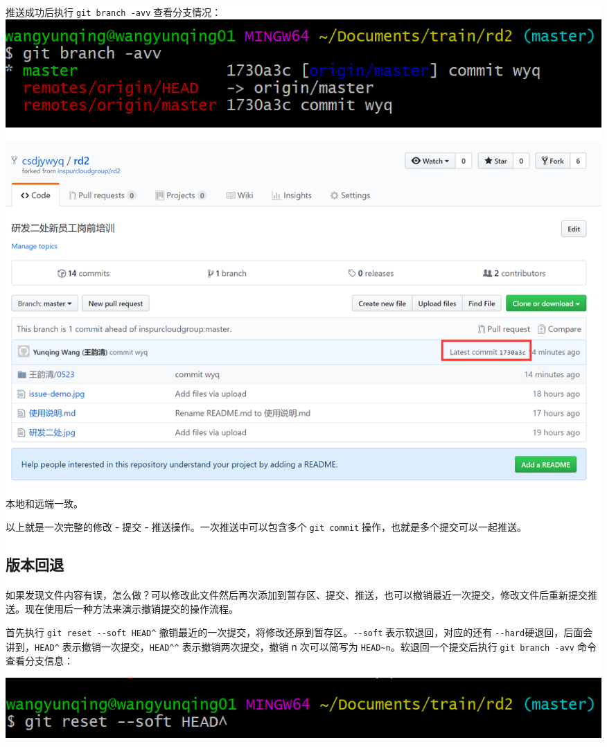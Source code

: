 推送成功后执行 `git branch -avv` 查看分支情况：![1558582207848](assets/1558582207848.png)

![1558582312507](assets/1558582312507.png)

本地和远端一致。

以上就是一次完整的修改 - 提交 - 推送操作。一次推送中可以包含多个 `git commit` 操作，也就是多个提交可以一起推送。

## 版本回退

如果发现文件内容有误，怎么做？可以修改此文件然后再次添加到暂存区、提交、推送，也可以撤销最近一次提交，修改文件后重新提交推送。现在使用后一种方法来演示撤销提交的操作流程。

首先执行 `git reset --soft HEAD^` 撤销最近的一次提交，将修改还原到暂存区。`--soft` 表示软退回，对应的还有 `--hard`硬退回，后面会讲到，`HEAD^` 表示撤销一次提交，`HEAD^^` 表示撤销两次提交，撤销 n 次可以简写为 `HEAD~n`。软退回一个提交后执行 `git branch -avv` 命令查看分支信息：

![1558582504002](assets/1558582504002.png)
